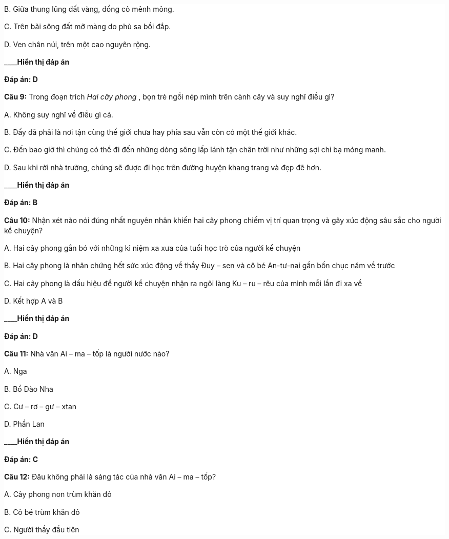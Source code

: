 B. Giữa thung lũng đất vàng, đồng cỏ mênh mông.

C. Trên bãi sông đất mỡ màng do phù sa bồi đắp.

D. Ven chân núi, trên một cao nguyên rộng. 

____**Hiển thị đáp án**

**Đáp án: D**

**Câu 9:** Trong đoạn trích _Hai cây phong_ , bọn trẻ ngồi nép mình trên cành cây và suy nghĩ điều gì?

A. Không suy nghĩ về điều gì cả.

B. Đấy đã phải là nơi tận cùng thế giới chưa hay phía sau vẫn còn có một thế giới khác.

C. Đến bao giờ thì chúng có thể đi đến những dòng sông lấp lánh tận chân trời như những sợi chỉ bạ mỏng manh.

D. Sau khi rời nhà trường, chúng sẽ được đi học trên đường huyện khang trang và đẹp đẽ hơn. 

____**Hiển thị đáp án**

**Đáp án: B**

**Câu 10:** Nhận xét nào nói đúng nhất nguyên nhân khiến hai cây phong chiếm vị trí quan trọng và gây xúc động sâu sắc cho người kể chuyện?

A. Hai cây phong gắn bó với những kỉ niệm xa xưa của tuổi học trò của người kể chuyện

B. Hai cây phong là nhân chứng hết sức xúc động về thầy Đuy – sen và cô bé An-tư-nai gần bốn chục năm về trước

C. Hai cây phong là dấu hiệu để người kể chuyện nhận ra ngôi làng Ku – ru – rêu của mình mỗi lần đi xa về

D. Kết hợp A và B 

____**Hiển thị đáp án**

**Đáp án: D**

**Câu 11:** Nhà văn Ai – ma – tốp là người nước nào?

A. Nga

B. Bồ Đào Nha

C. Cư – rơ – gư – xtan

D. Phần Lan 

____**Hiển thị đáp án**

**Đáp án: C**

**Câu 12:** Đâu không phải là sáng tác của nhà văn Ai – ma – tốp?

A. Cây phong non trùm khăn đỏ

B. Cô bé trùm khăn đỏ

C. Người thầy đầu tiên
